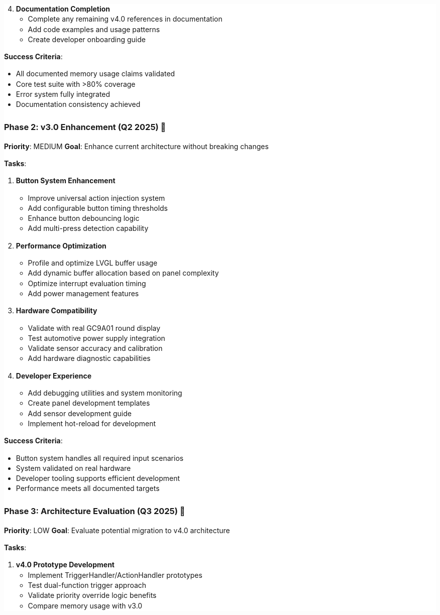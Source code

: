 4. **Documentation Completion**
   - Complete any remaining v4.0 references in documentation
   - Add code examples and usage patterns
   - Create developer onboarding guide

**Success Criteria**:
- All documented memory usage claims validated
- Core test suite with >80% coverage
- Error system fully integrated
- Documentation consistency achieved

### Phase 2: v3.0 Enhancement (Q2 2025) 🔧
**Priority**: MEDIUM
**Goal**: Enhance current architecture without breaking changes

**Tasks**:
1. **Button System Enhancement**
   - Improve universal action injection system
   - Add configurable button timing thresholds
   - Enhance button debouncing logic
   - Add multi-press detection capability

2. **Performance Optimization** 
   - Profile and optimize LVGL buffer usage
   - Add dynamic buffer allocation based on panel complexity
   - Optimize interrupt evaluation timing
   - Add power management features

3. **Hardware Compatibility**
   - Validate with real GC9A01 round display
   - Test automotive power supply integration
   - Validate sensor accuracy and calibration
   - Add hardware diagnostic capabilities

4. **Developer Experience**
   - Add debugging utilities and system monitoring
   - Create panel development templates
   - Add sensor development guide
   - Implement hot-reload for development

**Success Criteria**:
- Button system handles all required input scenarios
- System validated on real hardware
- Developer tooling supports efficient development
- Performance meets all documented targets

### Phase 3: Architecture Evaluation (Q3 2025) 🤔
**Priority**: LOW
**Goal**: Evaluate potential migration to v4.0 architecture

**Tasks**:
1. **v4.0 Prototype Development**
   - Implement TriggerHandler/ActionHandler prototypes
   - Test dual-function trigger approach
   - Validate priority override logic benefits
   - Compare memory usage with v3.0
